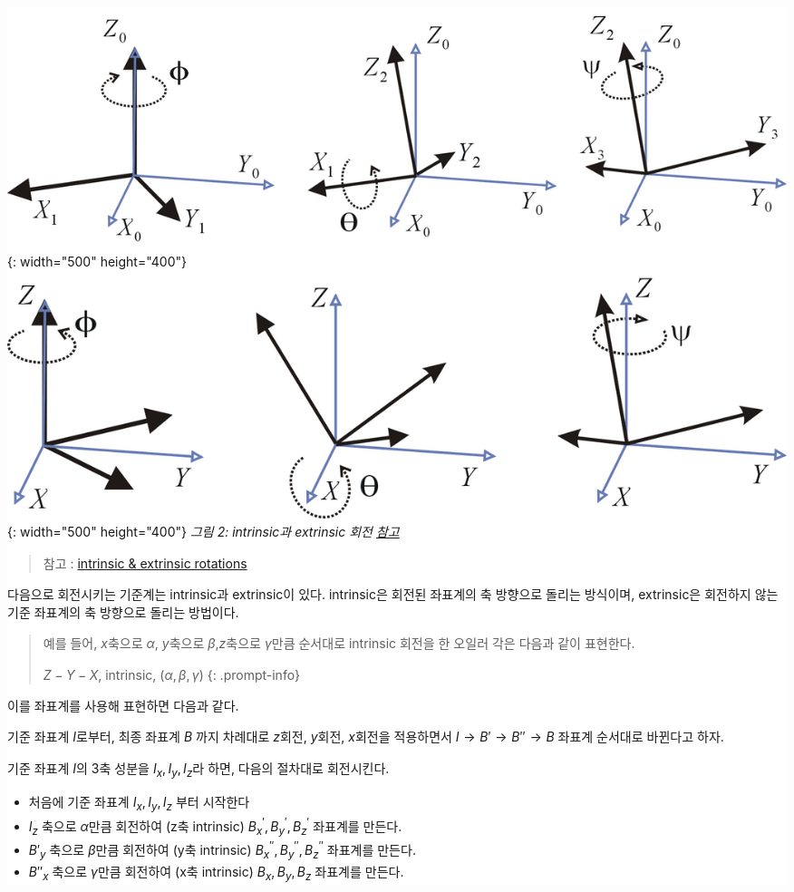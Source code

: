 ![그림2](/assets/img/posts/mathmatics/rotation/9-오일러-각/intrinsic.png){: width="500" height="400"}
![그림3](/assets/img/posts/mathmatics/rotation/9-오일러-각/extrinsic.png){: width="500" height="400"}
_그림 2: intrinsic과 extrinsic 회전 [참고](https://en.wikipedia.org/wiki/Euler_angles#)_

> 참고 : [intrinsic & extrinsic rotations](https://en.wikipedia.org/wiki/Davenport_chained_rotations#Intrinsic_rotations)

다음으로 회전시키는 기준계는 intrinsic과 extrinsic이 있다.
intrinsic은 회전된 좌표계의 축 방향으로 돌리는 방식이며,
extrinsic은 회전하지 않는 기준 좌표계의 축 방향으로 돌리는 방법이다.

> 예를 들어, $x$축으로 $\alpha$, $y$축으로 $\beta$,$z$축으로 $\gamma$만큼 순서대로 intrinsic 회전을 한 오일러 각은 다음과 같이 표현한다.  
>
> $Z-Y-X$, intrinsic, $(\alpha, \beta, \gamma)$
{: .prompt-info}

이를 좌표계를 사용해 표현하면 다음과 같다.

기준 좌표계 $I$로부터, 최종 좌표계 $B$ 까지 차례대로 $z$회전, $y$회전, $x$회전을 적용하면서
$I \rightarrow B'\rightarrow B'' \rightarrow B$ 좌표계 순서대로 바뀐다고 하자.

기준 좌표계 $I$의 3축 성분을 $I_x, I_y, I_z$라 하면, 다음의 절차대로 회전시킨다.

- 처음에 기준 좌표계 $I_x, I_y,I_z$ 부터 시작한다
- $I_z$ 축으로 $\alpha$만큼 회전하여 (z축 intrinsic) $B^{\prime}_x, B^{\prime}_y, B^{\prime}_z$ 좌표계를 만든다.
- $B'_y$ 축으로 $\beta$만큼 회전하여 (y축 intrinsic) $B^{\prime\prime}_x, B^{\prime\prime}_y, B^{\prime\prime}_z$ 좌표계를 만든다.
- $B''_x$ 축으로 $\gamma$만큼 회전하여 (x축 intrinsic) $B_x, B_y, B_z$ 좌표계를 만든다.
